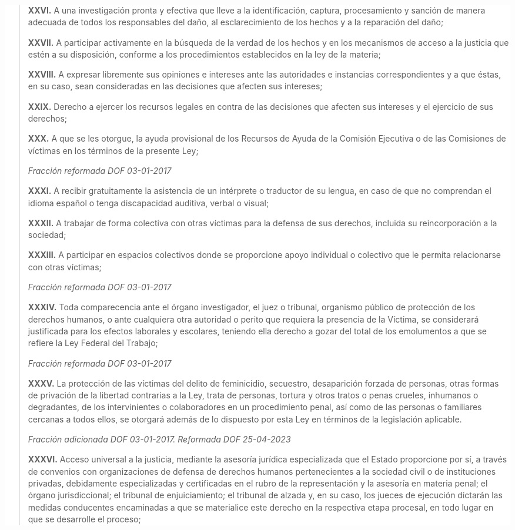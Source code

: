 >
> **XXVI.** A una investigación pronta y efectiva que lleve a la identificación, captura, procesamiento y sanción de manera adecuada de todos los responsables del daño, al esclarecimiento de los hechos y a la reparación del daño;
>
> **XXVII.** A participar activamente en la búsqueda de la verdad de los hechos y en los mecanismos de acceso a la justicia que estén a su disposición, conforme a los procedimientos establecidos en la ley de la materia;
>
> **XXVIII.** A expresar libremente sus opiniones e intereses ante las autoridades e instancias correspondientes y a que éstas, en su caso, sean consideradas en las decisiones que afecten sus intereses;
>
> **XXIX.** Derecho a ejercer los recursos legales en contra de las decisiones que afecten sus intereses y el ejercicio de sus derechos;
>
> **XXX.** A que se les otorgue, la ayuda provisional de los Recursos de Ayuda de la Comisión Ejecutiva o de las Comisiones de víctimas en los términos de la presente Ley;
>
> *Fracción reformada DOF 03-01-2017*
>
> **XXXI.** A recibir gratuitamente la asistencia de un intérprete o traductor de su lengua, en caso de que no comprendan el idioma español o tenga discapacidad auditiva, verbal o visual;
>
> **XXXII.** A trabajar de forma colectiva con otras víctimas para la defensa de sus derechos, incluida su reincorporación a la sociedad;
>
> **XXXIII.** A participar en espacios colectivos donde se proporcione apoyo individual o colectivo que le permita relacionarse con otras víctimas;
>
> *Fracción reformada DOF 03-01-2017*
>
> **XXXIV.** Toda comparecencia ante el órgano investigador, el juez o tribunal, organismo público de protección de los derechos humanos, o ante cualquiera otra autoridad o perito que requiera la presencia de la Víctima, se considerará justificada para los efectos laborales y escolares, teniendo ella derecho a gozar del total de los emolumentos a que se refiere la Ley Federal del Trabajo;
>
> *Fracción reformada DOF 03-01-2017*
>
> **XXXV.** La protección de las víctimas del delito de feminicidio, secuestro, desaparición forzada de personas, otras formas de privación de la libertad contrarias a la Ley, trata de personas, tortura y otros tratos o penas crueles, inhumanos o degradantes, de los intervinientes o colaboradores en un procedimiento penal, así como de las personas o familiares cercanas a todos ellos, se otorgará además de lo dispuesto por esta Ley en términos de la legislación aplicable.
>
> *Fracción adicionada DOF 03-01-2017. Reformada DOF 25-04-2023*
>
> **XXXVI.** Acceso universal a la justicia, mediante la asesoría jurídica especializada que el Estado proporcione por sí, a través de convenios con organizaciones de defensa de derechos humanos pertenecientes a la sociedad civil o de instituciones privadas, debidamente especializadas y certificadas en el rubro de la representación y la asesoría en materia penal; el órgano jurisdiccional; el tribunal de enjuiciamiento; el tribunal de alzada y, en su caso, los jueces de ejecución dictarán las medidas conducentes encaminadas a que se materialice este derecho en la respectiva etapa procesal, en todo lugar en que se desarrolle el proceso;
